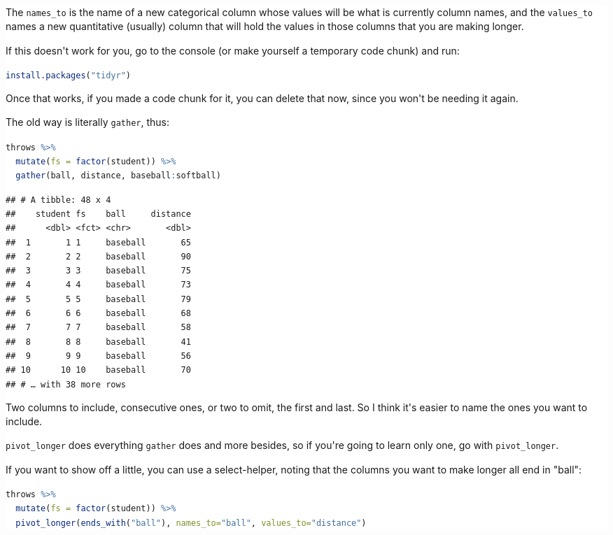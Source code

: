 ```
```

The `names_to` is the name of a new categorical column whose values will be what is currently column names, and the `values_to` names a new quantitative (usually) column that will hold the values in those columns that you are making longer.

If this doesn't work for you, go to the console (or make yourself a temporary code chunk) and run:


```r
install.packages("tidyr")
```

Once that works, if you made a code chunk for it, you can delete that now, since you won't be needing it again.

The old way is
literally `gather`, thus:


```r
throws %>%
  mutate(fs = factor(student)) %>%
  gather(ball, distance, baseball:softball)
```

```
## # A tibble: 48 x 4
##    student fs    ball     distance
##      <dbl> <fct> <chr>       <dbl>
##  1       1 1     baseball       65
##  2       2 2     baseball       90
##  3       3 3     baseball       75
##  4       4 4     baseball       73
##  5       5 5     baseball       79
##  6       6 6     baseball       68
##  7       7 7     baseball       58
##  8       8 8     baseball       41
##  9       9 9     baseball       56
## 10      10 10    baseball       70
## # … with 38 more rows
```

Two columns to include, consecutive ones, or two to omit, the first
and last. So I think it's
easier to name the ones you want to include. 

`pivot_longer` does everything `gather` does and more besides, so if you're going to learn only one, go with `pivot_longer`.

If you want to show off a little, you can use a select-helper, noting
that the columns you want to make longer all end in "ball":


```r
throws %>%
  mutate(fs = factor(student)) %>%
  pivot_longer(ends_with("ball"), names_to="ball", values_to="distance")
```
